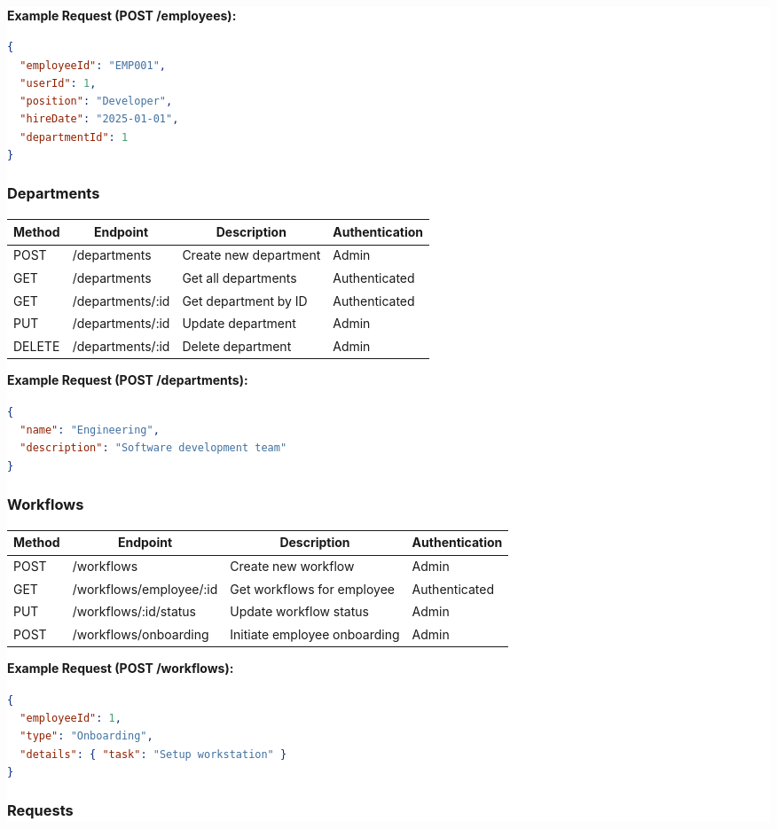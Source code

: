 **Example Request (POST /employees):**
```json
{
  "employeeId": "EMP001",
  "userId": 1,
  "position": "Developer",
  "hireDate": "2025-01-01",
  "departmentId": 1
}
```

### Departments

| Method | Endpoint                  | Description                      | Authentication |
|--------|---------------------------|----------------------------------|----------------|
| POST   | /departments              | Create new department            | Admin          |
| GET    | /departments              | Get all departments             | Authenticated  |
| GET    | /departments/:id          | Get department by ID            | Authenticated  |
| PUT    | /departments/:id          | Update department               | Admin          |
| DELETE | /departments/:id          | Delete department               | Admin          |

**Example Request (POST /departments):**
```json
{
  "name": "Engineering",
  "description": "Software development team"
}
```

### Workflows

| Method | Endpoint                  | Description                      | Authentication |
|--------|---------------------------|----------------------------------|----------------|
| POST   | /workflows                | Create new workflow              | Admin          |
| GET    | /workflows/employee/:id   | Get workflows for employee       | Authenticated  |
| PUT    | /workflows/:id/status     | Update workflow status           | Admin          |
| POST   | /workflows/onboarding     | Initiate employee onboarding     | Admin          |

**Example Request (POST /workflows):**
```json
{
  "employeeId": 1,
  "type": "Onboarding",
  "details": { "task": "Setup workstation" }
}
```

### Requests
